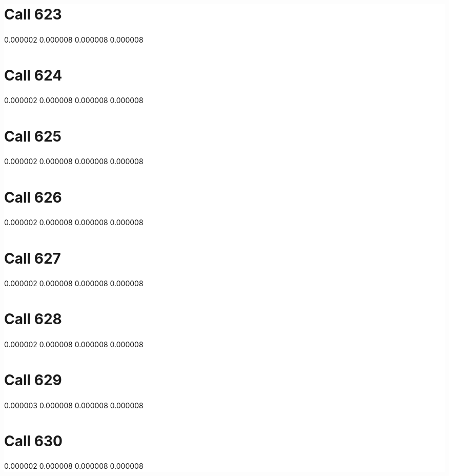 # Call 623
0.000002
0.000008
0.000008
0.000008

# Call 624
0.000002
0.000008
0.000008
0.000008

# Call 625
0.000002
0.000008
0.000008
0.000008

# Call 626
0.000002
0.000008
0.000008
0.000008

# Call 627
0.000002
0.000008
0.000008
0.000008

# Call 628
0.000002
0.000008
0.000008
0.000008

# Call 629
0.000003
0.000008
0.000008
0.000008

# Call 630
0.000002
0.000008
0.000008
0.000008
